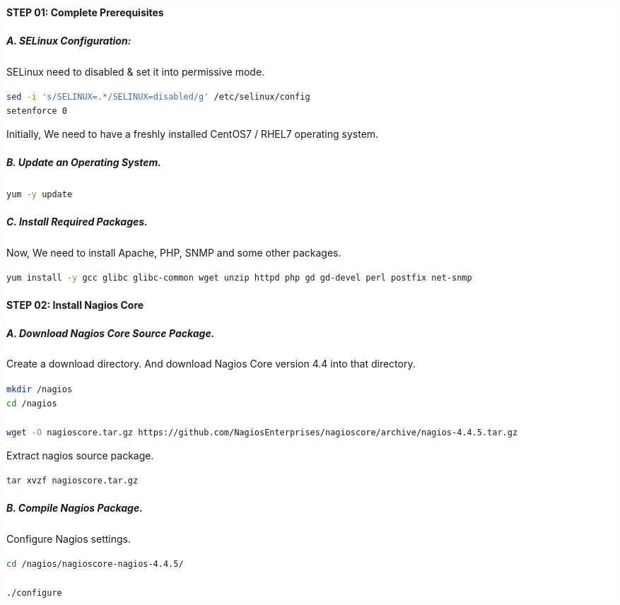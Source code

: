 #### STEP 01: Complete Prerequisites

##### A. SELinux Configuration:

SELinux need to disabled & set it into permissive mode.

```bash
sed -i 's/SELINUX=.*/SELINUX=disabled/g' /etc/selinux/config
setenforce 0
```

Initially, We need to have a freshly installed CentOS7 / RHEL7 operating system.

##### B. Update an Operating System.

```bash
yum -y update
```

##### C. Install Required Packages.

Now, We need to install Apache, PHP, SNMP and some other packages.

```bash
yum install -y gcc glibc glibc-common wget unzip httpd php gd gd-devel perl postfix net-snmp
```

#### STEP 02: Install Nagios Core


##### A. Download Nagios Core Source Package.

Create a download directory. And download Nagios Core version 4.4 into  that directory.

```bash
mkdir /nagios
cd /nagios

wget -O nagioscore.tar.gz https://github.com/NagiosEnterprises/nagioscore/archive/nagios-4.4.5.tar.gz
```

Extract nagios source package.

```bash
tar xvzf nagioscore.tar.gz
```

##### B. Compile Nagios Package.

Configure Nagios settings.

```bash
cd /nagios/nagioscore-nagios-4.4.5/

./configure
```
